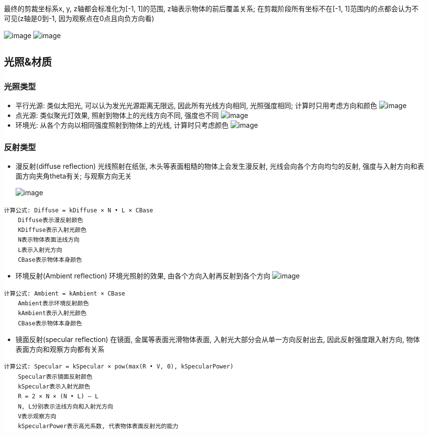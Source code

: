 最终的剪裁坐标系x, y, z轴都会标准化为[-1, 1]的范围, z轴表示物体的前后覆盖关系; 在剪裁阶段所有坐标不在[-1, 1]范围内的点都会认为不可见(z轴是0到-1, 因为观察点在0点且向负方向看)

<img src="http://eux-blog-static.bj.bcebos.com/cliping-system-1.png?authorization=bce-auth-v1%2Fcb0c7cb965b444ee8bc9e75e45308734%2F2017-12-13T08%3A20%3A09Z%2F-1%2Fhost%2Fe40dc957de2cfbf9e1399eaafbfe6dba0953f1995aa0c8fbfbe55ba056663cb9" alt="image" width="748" height="272" />

<img src="http://eux-blog-static.bj.bcebos.com/cliping-system-2.png?authorization=bce-auth-v1%2Fcb0c7cb965b444ee8bc9e75e45308734%2F2017-12-13T08%3A20%3A21Z%2F-1%2Fhost%2F13361f77c179c166e2fcc46fbc0f785bf1b31585b2e978ecd69593a925020a18" alt="image" width="500" height="403" />

## 光照&amp;材质

### 光照类型
- 平行光源: 类似太阳光, 可以认为发光光源距离无限远, 因此所有光线方向相同, 光照强度相同; 计算时只用考虑方向和颜色
    <img src="http://eux-blog-static.bj.bcebos.com/directional-light.png?authorization=bce-auth-v1%2Fcb0c7cb965b444ee8bc9e75e45308734%2F2017-12-13T08%3A20%3A49Z%2F-1%2Fhost%2Faaa86929c4a748214bc37ef1d48cd31e8f6b815f34093338c9acf84ebc288a35" alt="image" width="400" height="409" />
- 点光源: 类似聚光灯效果, 照射到物体上的光线方向不同, 强度也不同
    <img src="http://eux-blog-static.bj.bcebos.com/point-light.png?authorization=bce-auth-v1%2Fcb0c7cb965b444ee8bc9e75e45308734%2F2017-12-13T08%3A21%3A06Z%2F-1%2Fhost%2F65f09f44063bd50c9ec10aa120044602989613a673be148f57e5f652fe422f2a" alt="image" width="400" height="501" />
- 环境光: 从各个方向以相同强度照射到物体上的光线, 计算时只考虑颜色
    <img src="http://eux-blog-static.bj.bcebos.com/ambient-light.png?authorization=bce-auth-v1%2Fcb0c7cb965b444ee8bc9e75e45308734%2F2017-12-13T08%3A21%3A24Z%2F-1%2Fhost%2Fca1a609564e8e654e69fdbbdbea4700c46d1113d23ef2ccd7f36729131268c6a" alt="image" width="400" height="312" />

### 反射类型

- 漫反射(diffuse reflection)
    光线照射在纸张, 木头等表面粗糙的物体上会发生漫反射, 光线会向各个方向均匀的反射, 强度与入射方向和表面方向夹角theta有关; 与观察方向无关

    <img src="http://eux-blog-static.bj.bcebos.com/diffuse-reflection.png?authorization=bce-auth-v1%2Fcb0c7cb965b444ee8bc9e75e45308734%2F2017-12-13T08%3A21%3A48Z%2F-1%2Fhost%2Ff80a74eb2efcb4eb95e07ca196bc2930689d4c5d542f130b2e97640579ff7904" alt="image" width="400" height="355" />

```
计算公式: Diffuse = kDiffuse × N • L × CBase
    Diffuse表示漫反射颜色
    KDiffuse表示入射光颜色
    N表示物体表面法线方向
    L表示入射光方向
    CBase表示物体本身颜色
```

- 环境反射(Ambient reflection)
    环境光照射的效果, 由各个方向入射再反射到各个方向
    <img src="http://eux-blog-static.bj.bcebos.com/ambient-reflection.png?authorization=bce-auth-v1%2Fcb0c7cb965b444ee8bc9e75e45308734%2F2017-12-13T08%3A22%3A07Z%2F-1%2Fhost%2F1a52158474134fd9130f6d2da5ce8a6374e1d5c47538e6bb929bde9355457154" alt="image" width="400" height="299" />

```
计算公式: Ambient = kAmbient × CBase
    Ambient表示环境反射颜色
    kAmbient表示入射光颜色
    CBase表示物体本身颜色
```

- 镜面反射(specular reflection)
    在镜面, 金属等表面光滑物体表面, 入射光大部分会从单一方向反射出去, 因此反射强度跟入射方向, 物体表面方向和观察方向都有关系

```
计算公式: Specular = kSpecular × pow(max(R • V, 0), kSpecularPower)
    Specular表示镜面反射颜色
    kSpecular表示入射光颜色
    R = 2 × N × (N • L) – L
    N, L分别表示法线方向和入射光方向
    V表示观察方向
    kSpecularPower表示高光系数, 代表物体表面反射光的能力
```
